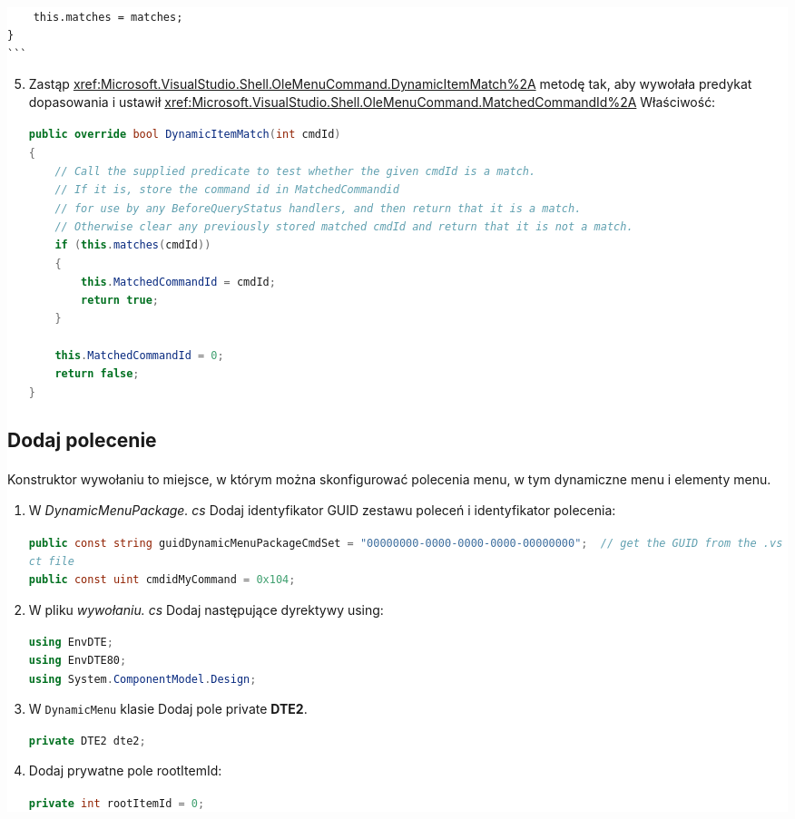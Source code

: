         this.matches = matches;
    }
    ```

5. Zastąp <xref:Microsoft.VisualStudio.Shell.OleMenuCommand.DynamicItemMatch%2A> metodę tak, aby wywołała predykat dopasowania i ustawił <xref:Microsoft.VisualStudio.Shell.OleMenuCommand.MatchedCommandId%2A> Właściwość:

    ```csharp
    public override bool DynamicItemMatch(int cmdId)
    {
        // Call the supplied predicate to test whether the given cmdId is a match.
        // If it is, store the command id in MatchedCommandid
        // for use by any BeforeQueryStatus handlers, and then return that it is a match.
        // Otherwise clear any previously stored matched cmdId and return that it is not a match.
        if (this.matches(cmdId))
        {
            this.MatchedCommandId = cmdId;
            return true;
        }

        this.MatchedCommandId = 0;
        return false;
    }
    ```

## <a name="add-the-command"></a>Dodaj polecenie
 Konstruktor wywołaniu to miejsce, w którym można skonfigurować polecenia menu, w tym dynamiczne menu i elementy menu.

1. W *DynamicMenuPackage. cs* Dodaj identyfikator GUID zestawu poleceń i identyfikator polecenia:

    ```csharp
    public const string guidDynamicMenuPackageCmdSet = "00000000-0000-0000-0000-00000000";  // get the GUID from the .vsct file
    public const uint cmdidMyCommand = 0x104;
    ```

2. W pliku *wywołaniu. cs* Dodaj następujące dyrektywy using:

    ```csharp
    using EnvDTE;
    using EnvDTE80;
    using System.ComponentModel.Design;
    ```

3. W `DynamicMenu` klasie Dodaj pole private **DTE2**.

    ```csharp
    private DTE2 dte2;
    ```

4. Dodaj prywatne pole rootItemId:

    ```csharp
    private int rootItemId = 0;
    ```
